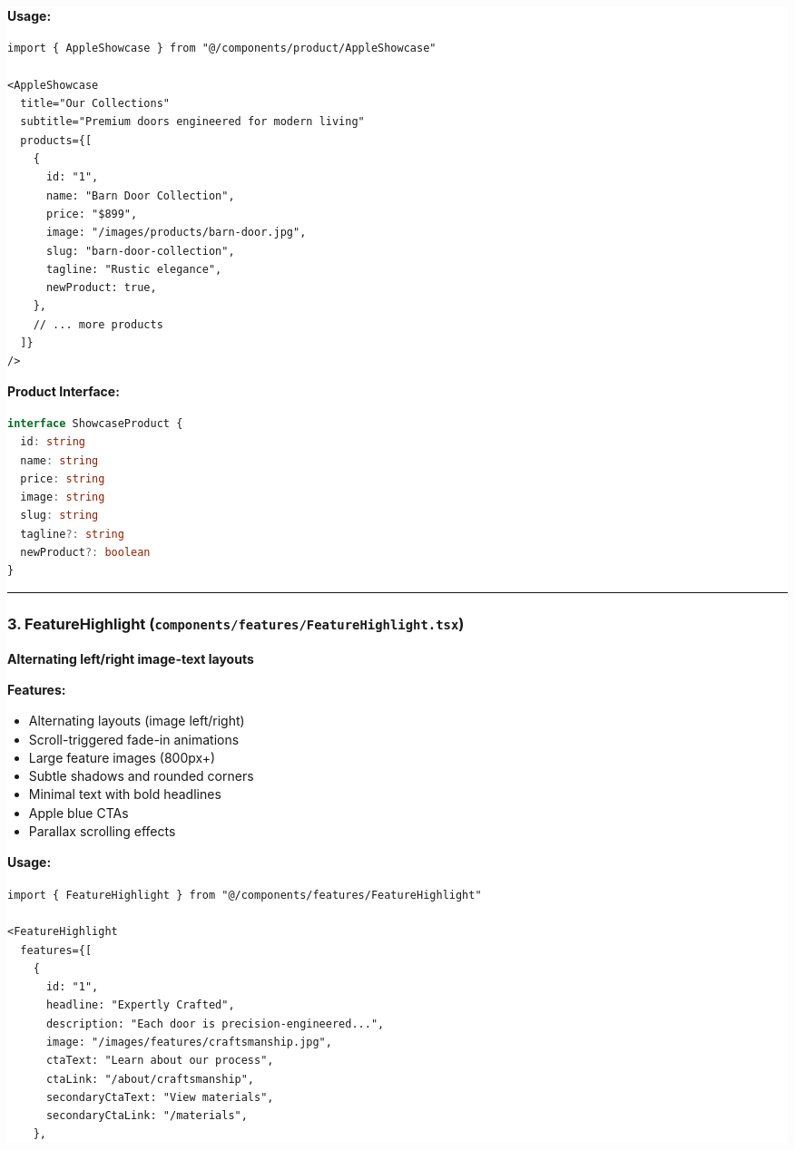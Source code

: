 **Usage:**
```tsx
import { AppleShowcase } from "@/components/product/AppleShowcase"

<AppleShowcase
  title="Our Collections"
  subtitle="Premium doors engineered for modern living"
  products={[
    {
      id: "1",
      name: "Barn Door Collection",
      price: "$899",
      image: "/images/products/barn-door.jpg",
      slug: "barn-door-collection",
      tagline: "Rustic elegance",
      newProduct: true,
    },
    // ... more products
  ]}
/>
```

**Product Interface:**
```ts
interface ShowcaseProduct {
  id: string
  name: string
  price: string
  image: string
  slug: string
  tagline?: string
  newProduct?: boolean
}
```

---

### 3. FeatureHighlight (`components/features/FeatureHighlight.tsx`)
**Alternating left/right image-text layouts**

**Features:**
- Alternating layouts (image left/right)
- Scroll-triggered fade-in animations
- Large feature images (800px+)
- Subtle shadows and rounded corners
- Minimal text with bold headlines
- Apple blue CTAs
- Parallax scrolling effects

**Usage:**
```tsx
import { FeatureHighlight } from "@/components/features/FeatureHighlight"

<FeatureHighlight
  features={[
    {
      id: "1",
      headline: "Expertly Crafted",
      description: "Each door is precision-engineered...",
      image: "/images/features/craftsmanship.jpg",
      ctaText: "Learn about our process",
      ctaLink: "/about/craftsmanship",
      secondaryCtaText: "View materials",
      secondaryCtaLink: "/materials",
    },
```
